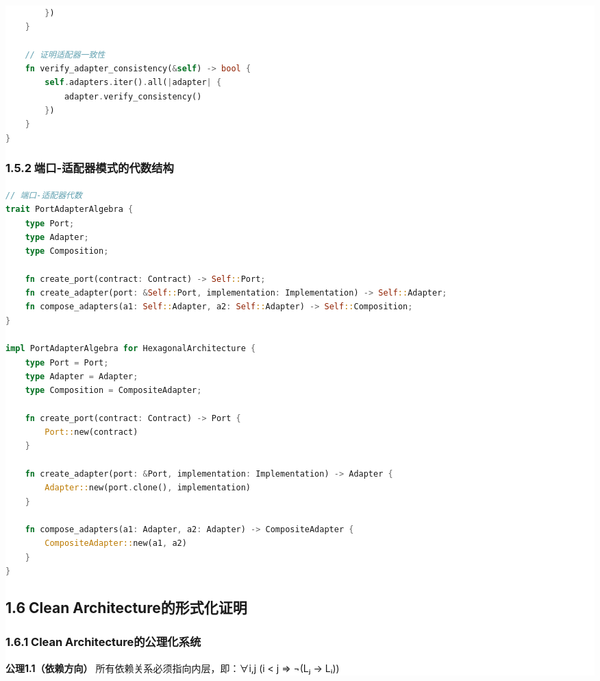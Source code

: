 ```rust
        })
    }
    
    // 证明适配器一致性
    fn verify_adapter_consistency(&self) -> bool {
        self.adapters.iter().all(|adapter| {
            adapter.verify_consistency()
        })
    }
}
```

### 1.5.2 端口-适配器模式的代数结构

```rust
// 端口-适配器代数
trait PortAdapterAlgebra {
    type Port;
    type Adapter;
    type Composition;
    
    fn create_port(contract: Contract) -> Self::Port;
    fn create_adapter(port: &Self::Port, implementation: Implementation) -> Self::Adapter;
    fn compose_adapters(a1: Self::Adapter, a2: Self::Adapter) -> Self::Composition;
}

impl PortAdapterAlgebra for HexagonalArchitecture {
    type Port = Port;
    type Adapter = Adapter;
    type Composition = CompositeAdapter;
    
    fn create_port(contract: Contract) -> Port {
        Port::new(contract)
    }
    
    fn create_adapter(port: &Port, implementation: Implementation) -> Adapter {
        Adapter::new(port.clone(), implementation)
    }
    
    fn compose_adapters(a1: Adapter, a2: Adapter) -> CompositeAdapter {
        CompositeAdapter::new(a1, a2)
    }
}
```

## 1.6 Clean Architecture的形式化证明

### 1.6.1 Clean Architecture的公理化系统

**公理1.1（依赖方向）**
所有依赖关系必须指向内层，即：∀i,j (i < j ⇒ ¬(Lⱼ → Lᵢ))
